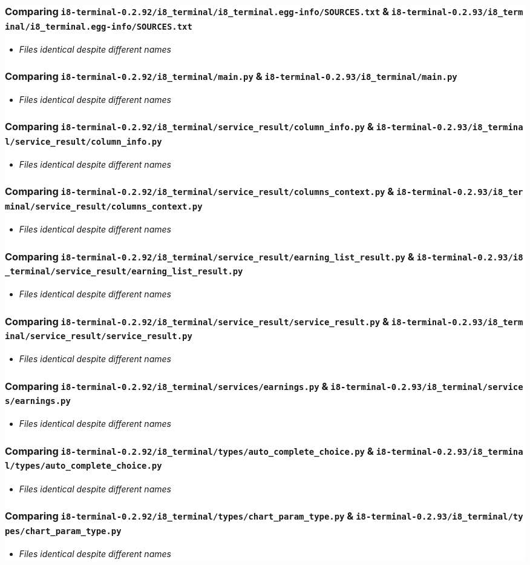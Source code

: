 ### Comparing `i8-terminal-0.2.92/i8_terminal/i8_terminal.egg-info/SOURCES.txt` & `i8-terminal-0.2.93/i8_terminal/i8_terminal.egg-info/SOURCES.txt`

 * *Files identical despite different names*

### Comparing `i8-terminal-0.2.92/i8_terminal/main.py` & `i8-terminal-0.2.93/i8_terminal/main.py`

 * *Files identical despite different names*

### Comparing `i8-terminal-0.2.92/i8_terminal/service_result/column_info.py` & `i8-terminal-0.2.93/i8_terminal/service_result/column_info.py`

 * *Files identical despite different names*

### Comparing `i8-terminal-0.2.92/i8_terminal/service_result/columns_context.py` & `i8-terminal-0.2.93/i8_terminal/service_result/columns_context.py`

 * *Files identical despite different names*

### Comparing `i8-terminal-0.2.92/i8_terminal/service_result/earning_list_result.py` & `i8-terminal-0.2.93/i8_terminal/service_result/earning_list_result.py`

 * *Files identical despite different names*

### Comparing `i8-terminal-0.2.92/i8_terminal/service_result/service_result.py` & `i8-terminal-0.2.93/i8_terminal/service_result/service_result.py`

 * *Files identical despite different names*

### Comparing `i8-terminal-0.2.92/i8_terminal/services/earnings.py` & `i8-terminal-0.2.93/i8_terminal/services/earnings.py`

 * *Files identical despite different names*

### Comparing `i8-terminal-0.2.92/i8_terminal/types/auto_complete_choice.py` & `i8-terminal-0.2.93/i8_terminal/types/auto_complete_choice.py`

 * *Files identical despite different names*

### Comparing `i8-terminal-0.2.92/i8_terminal/types/chart_param_type.py` & `i8-terminal-0.2.93/i8_terminal/types/chart_param_type.py`

 * *Files identical despite different names*
